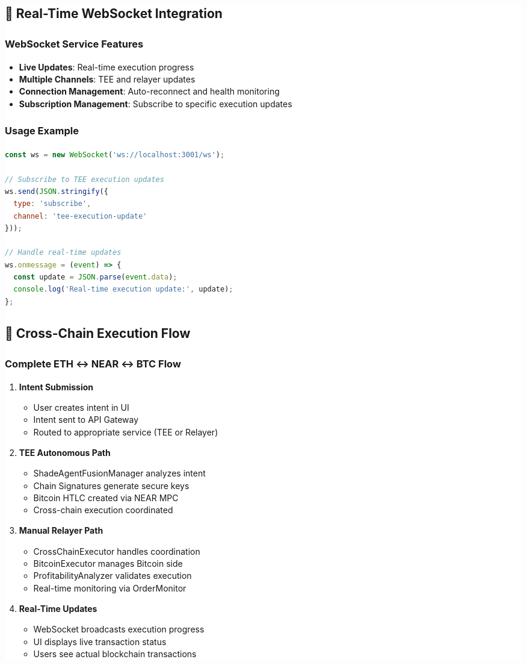 ## 📡 Real-Time WebSocket Integration

### WebSocket Service Features
- **Live Updates**: Real-time execution progress
- **Multiple Channels**: TEE and relayer updates
- **Connection Management**: Auto-reconnect and health monitoring
- **Subscription Management**: Subscribe to specific execution updates

### Usage Example
```javascript
const ws = new WebSocket('ws://localhost:3001/ws');

// Subscribe to TEE execution updates
ws.send(JSON.stringify({
  type: 'subscribe',
  channel: 'tee-execution-update'
}));

// Handle real-time updates
ws.onmessage = (event) => {
  const update = JSON.parse(event.data);
  console.log('Real-time execution update:', update);
};
```

## 🔗 Cross-Chain Execution Flow

### Complete ETH ↔ NEAR ↔ BTC Flow

1. **Intent Submission**
   - User creates intent in UI
   - Intent sent to API Gateway
   - Routed to appropriate service (TEE or Relayer)

2. **TEE Autonomous Path**
   - ShadeAgentFusionManager analyzes intent
   - Chain Signatures generate secure keys
   - Bitcoin HTLC created via NEAR MPC
   - Cross-chain execution coordinated

3. **Manual Relayer Path**
   - CrossChainExecutor handles coordination
   - BitcoinExecutor manages Bitcoin side
   - ProfitabilityAnalyzer validates execution
   - Real-time monitoring via OrderMonitor

4. **Real-Time Updates**
   - WebSocket broadcasts execution progress
   - UI displays live transaction status
   - Users see actual blockchain transactions
